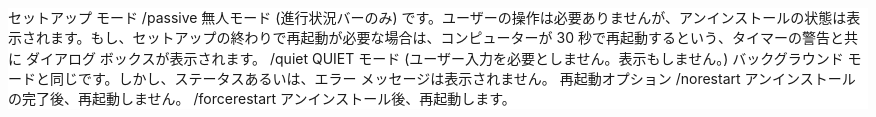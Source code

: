 </td>
</tr>
<tr>
<th colspan="2">
セットアップ モード
</th>
</tr>
<tr class="alternateRow">
<td style="border:1px solid black;">
/passive
</td>
<td style="border:1px solid black;">
無人モード (進行状況バーのみ) です。ユーザーの操作は必要ありませんが、アンインストールの状態は表示されます。もし、セットアップの終わりで再起動が必要な場合は、コンピューターが 30 秒で再起動するという、タイマーの警告と共に ダイアログ ボックスが表示されます。

</td>
</tr>
<tr>
<td style="border:1px solid black;">
</td>
<td style="border:1px solid black;">
</td>
</tr>
<tr class="alternateRow">
<td style="border:1px solid black;">
/quiet
</td>
<td style="border:1px solid black;">
QUIET モード (ユーザー入力を必要としません。表示もしません。) バックグラウンド モードと同じです。しかし、ステータスあるいは、エラー メッセージは表示されません。

</td>
</tr>
<tr>
<th colspan="2">
再起動オプション
</th>
</tr>
<tr>
<td style="border:1px solid black;">
/norestart
</td>
<td style="border:1px solid black;">
アンインストールの完了後、再起動しません。

</td>
</tr>
<tr class="alternateRow">
<td style="border:1px solid black;">
</td>
<td style="border:1px solid black;">
</td>
</tr>
<tr>
<td style="border:1px solid black;">
/forcerestart
</td>
<td style="border:1px solid black;">
アンインストール後、再起動します。
